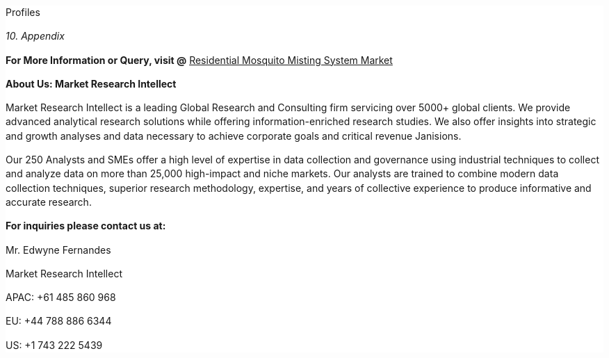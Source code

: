 Profiles</span></em></p><p><em><span class="font-[700]">10. Appendix</span></em></p><p><span class="font-[700]"><strong>For More Information or Query, visit&nbsp;@</strong>&nbsp;</span><span class="font-[700]"><a href="https://www.marketresearchintellect.com/product/residential-mosquito-misting-system-market/?utm_source=Linkedin&utm_medium=808" target="_blank" data-tracking-control-name="article-ssr-frontend-pulse_little-text-block" data-tracking-will-navigate="" data-test-link="">Residential Mosquito Misting System Market</a></span></p><p><strong><span class="font-[700]">About Us: Market Research Intellect</span></strong></p><p><span class="">Market Research Intellect is a leading Global Research and Consulting firm servicing over 5000+ global clients. We provide advanced analytical research solutions while offering information-enriched research studies.&nbsp;</span>We also offer insights into strategic and growth analyses and data necessary to achieve corporate goals and critical revenue Janisions.</p><p><span class="">Our 250 Analysts and SMEs offer a high level of expertise in data collection and governance using industrial techniques to collect and analyze data on more than 25,000 high-impact and niche markets. Our analysts are trained to combine modern data collection techniques, superior research methodology, expertise, and years of collective experience to produce informative and accurate research.</span></p><p><strong>For inquiries please contact us at:</strong></p><p>Mr. Edwyne Fernandes</p><p>Market Research Intellect</p><p>APAC: +61 485 860 968</p><p>EU: +44 788 886 6344</p><p>US: +1 743 222 5439</p>
